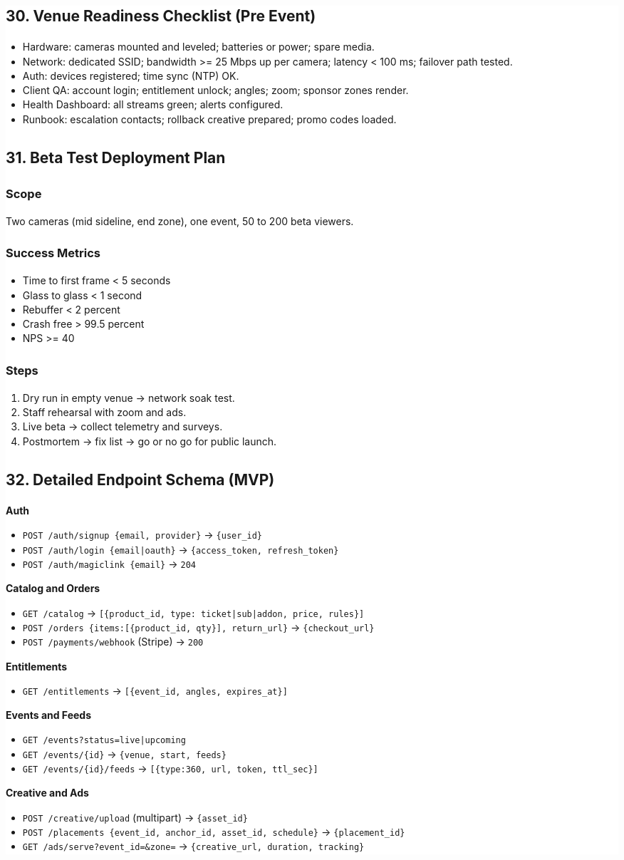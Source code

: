 ## 30. Venue Readiness Checklist (Pre Event)
- Hardware: cameras mounted and leveled; batteries or power; spare media.
- Network: dedicated SSID; bandwidth >= 25 Mbps up per camera; latency < 100 ms; failover path tested.
- Auth: devices registered; time sync (NTP) OK.
- Client QA: account login; entitlement unlock; angles; zoom; sponsor zones render.
- Health Dashboard: all streams green; alerts configured.
- Runbook: escalation contacts; rollback creative prepared; promo codes loaded.

## 31. Beta Test Deployment Plan
### Scope
Two cameras (mid sideline, end zone), one event, 50 to 200 beta viewers.

### Success Metrics
- Time to first frame < 5 seconds
- Glass to glass < 1 second
- Rebuffer < 2 percent
- Crash free > 99.5 percent
- NPS >= 40

### Steps
1. Dry run in empty venue -> network soak test.
2. Staff rehearsal with zoom and ads.
3. Live beta -> collect telemetry and surveys.
4. Postmortem -> fix list -> go or no go for public launch.

## 32. Detailed Endpoint Schema (MVP)
**Auth**
- `POST /auth/signup {email, provider}` -> `{user_id}`
- `POST /auth/login {email|oauth}` -> `{access_token, refresh_token}`
- `POST /auth/magiclink {email}` -> `204`

**Catalog and Orders**
- `GET /catalog` -> `[{product_id, type: ticket|sub|addon, price, rules}]`
- `POST /orders {items:[{product_id, qty}], return_url}` -> `{checkout_url}`
- `POST /payments/webhook` (Stripe) -> `200`

**Entitlements**
- `GET /entitlements` -> `[{event_id, angles, expires_at}]`

**Events and Feeds**
- `GET /events?status=live|upcoming`
- `GET /events/{id}` -> `{venue, start, feeds}`
- `GET /events/{id}/feeds` -> `[{type:360, url, token, ttl_sec}]`

**Creative and Ads**
- `POST /creative/upload` (multipart) -> `{asset_id}`
- `POST /placements {event_id, anchor_id, asset_id, schedule}` -> `{placement_id}`
- `GET /ads/serve?event_id=&zone=` -> `{creative_url, duration, tracking}`
